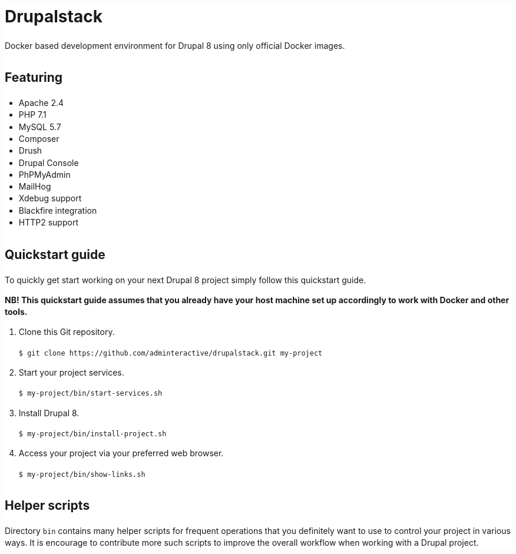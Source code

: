# Drupalstack

Docker based development environment for Drupal 8 using only official Docker images.

## Featuring

* Apache 2.4
* PHP 7.1
* MySQL 5.7
* Composer
* Drush
* Drupal Console
* PhPMyAdmin
* MailHog
* Xdebug support
* Blackfire integration
* HTTP2 support

## Quickstart guide

To quickly get start working on your next Drupal 8 project simply follow this
quickstart guide.

**NB! This quickstart guide assumes that you already have your host machine set
up accordingly to work with Docker and other tools.**

1. Clone this Git repository.

    ```bash
    $ git clone https://github.com/adminteractive/drupalstack.git my-project
    ```

2. Start your project services.

    ```bash
    $ my-project/bin/start-services.sh
    ```

3. Install Drupal 8.

    ```bash
    $ my-project/bin/install-project.sh
    ```

4. Access your project via your preferred web browser.

    ```bash
    $ my-project/bin/show-links.sh
    ```

## Helper scripts

Directory `bin` contains many helper scripts for frequent operations that you
definitely want to use to control your project in various ways. It is
encourage to contribute more such scripts to improve the overall workflow when
working with a Drupal project.
